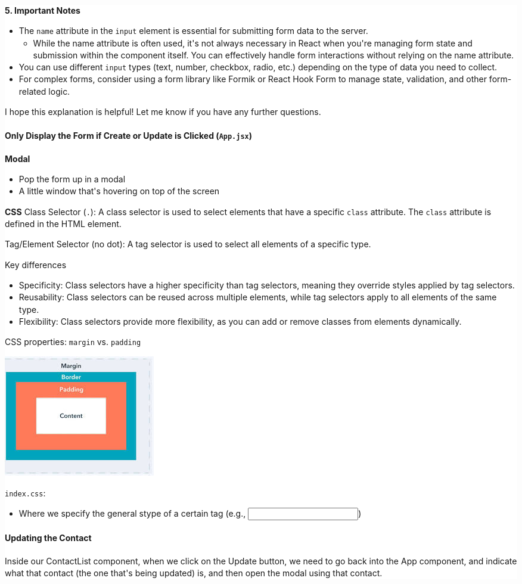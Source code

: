 **5. Important Notes**

* The `name` attribute in the `input` element is essential for submitting form data to the server.
  * While the name attribute is often used, it's not always necessary in React when you're managing form state and submission within the component itself. You can effectively handle form interactions without relying on the name attribute.
* You can use different `input` types (text, number, checkbox, radio, etc.) depending on the type of data you need to collect.
* For complex forms, consider using a form library like Formik or React Hook Form to manage state, validation, and other form-related logic.

I hope this explanation is helpful! Let me know if you have any further questions.

#### Only Display the Form if Create or Update is Clicked (`App.jsx`)

**Modal**
- Pop the form up in a modal
- A little window that's hovering on top of the screen

**CSS**
Class Selector (`.`): A class selector is used to select elements that have a specific `class` attribute. The `class` attribute is defined in the HTML element.

Tag/Element Selector (no dot): A tag selector is used to select all elements of a specific type.

Key differences
- Specificity: Class selectors have a higher specificity than tag selectors, meaning they override styles applied by tag selectors.
- Reusability: Class selectors can be reused across multiple elements, while tag selectors apply to all elements of the same type.
- Flexibility: Class selectors provide more flexibility, as you can add or remove classes from elements dynamically.

CSS properties: `margin` vs. `padding`

![margin vs. padding](./margin-padding.png)

`index.css`:
- Where we specify the general stype of a certain tag (e.g., <input>)

#### Updating the Contact

Inside our ContactList component, when we click on the Update button, we need to go back into the App component, and indicate what that contact (the one that's being updated) is, and then open the modal using that contact.
